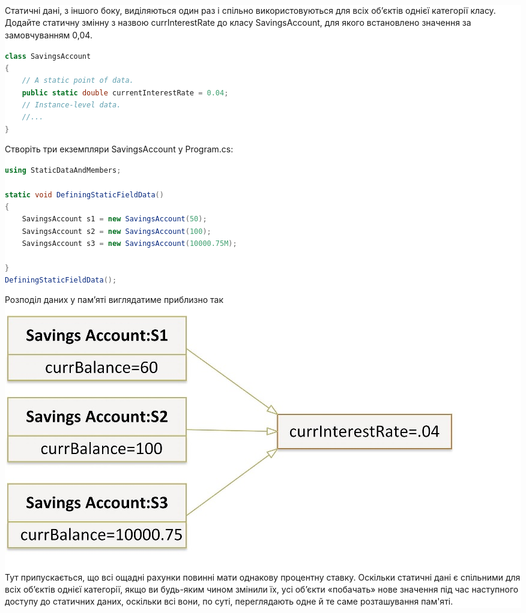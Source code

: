 Статичні дані, з іншого боку, виділяються один раз і спільно використовуються для всіх об’єктів однієї категорії класу. Додайте статичну змінну з назвою currInterestRate до класу SavingsAccount, для якого встановлено значення за замовчуванням 0,04.

```cs
class SavingsAccount
{
    // A static point of data.
    public static double currеntInterestRate = 0.04;
    // Instance-level data.
    //...
}
```
Створіть три екземпляри SavingsAccount у Program.cs:

```cs
using StaticDataAndMembers;

static void DefiningStaticFieldData()
{
    SavingsAccount s1 = new SavingsAccount(50);
    SavingsAccount s2 = new SavingsAccount(100);
    SavingsAccount s3 = new SavingsAccount(10000.75M);

}
DefiningStaticFieldData();
```
Розподіл даних у пам’яті виглядатиме приблизно так

![static data in memory](staticdatamember.jpg)

Тут припускається, що всі ощадні рахунки повинні мати однакову процентну ставку. Оскільки статичні дані є спільними для всіх об’єктів однієї категорії, якщо ви будь-яким чином змінили їх, усі об’єкти «побачать» нове значення під час наступного доступу до статичних даних, оскільки всі вони, по суті, переглядають одне й те саме розташування пам'яті.
